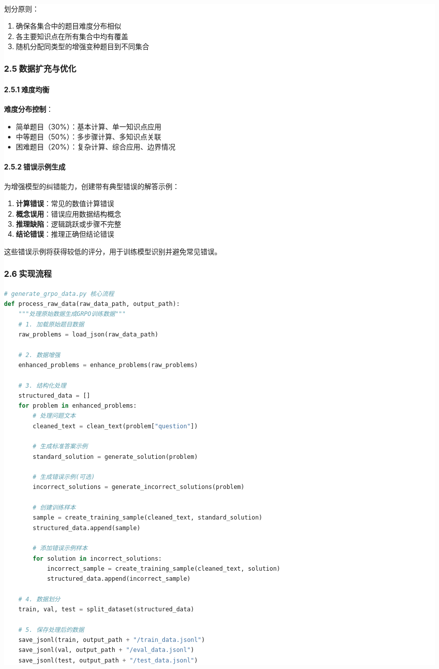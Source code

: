 划分原则：
1. 确保各集合中的题目难度分布相似
2. 各主要知识点在所有集合中均有覆盖
3. 随机分配同类型的增强变种题目到不同集合

### 2.5 数据扩充与优化

#### 2.5.1 难度均衡

**难度分布控制**：
- 简单题目（30%）：基本计算、单一知识点应用
- 中等题目（50%）：多步骤计算、多知识点关联
- 困难题目（20%）：复杂计算、综合应用、边界情况

#### 2.5.2 错误示例生成

为增强模型的纠错能力，创建带有典型错误的解答示例：
1. **计算错误**：常见的数值计算错误
2. **概念误用**：错误应用数据结构概念
3. **推理缺陷**：逻辑跳跃或步骤不完整
4. **结论错误**：推理正确但结论错误

这些错误示例将获得较低的评分，用于训练模型识别并避免常见错误。

### 2.6 实现流程

```python
# generate_grpo_data.py 核心流程
def process_raw_data(raw_data_path, output_path):
    """处理原始数据生成GRPO训练数据"""
    # 1. 加载原始题目数据
    raw_problems = load_json(raw_data_path)
    
    # 2. 数据增强
    enhanced_problems = enhance_problems(raw_problems)
    
    # 3. 结构化处理
    structured_data = []
    for problem in enhanced_problems:
        # 处理问题文本
        cleaned_text = clean_text(problem["question"])
        
        # 生成标准答案示例
        standard_solution = generate_solution(problem)
        
        # 生成错误示例(可选)
        incorrect_solutions = generate_incorrect_solutions(problem)
        
        # 创建训练样本
        sample = create_training_sample(cleaned_text, standard_solution)
        structured_data.append(sample)
        
        # 添加错误示例样本
        for solution in incorrect_solutions:
            incorrect_sample = create_training_sample(cleaned_text, solution)
            structured_data.append(incorrect_sample)
    
    # 4. 数据划分
    train, val, test = split_dataset(structured_data)
    
    # 5. 保存处理后的数据
    save_jsonl(train, output_path + "/train_data.jsonl")
    save_jsonl(val, output_path + "/eval_data.jsonl")
    save_jsonl(test, output_path + "/test_data.jsonl")
```
